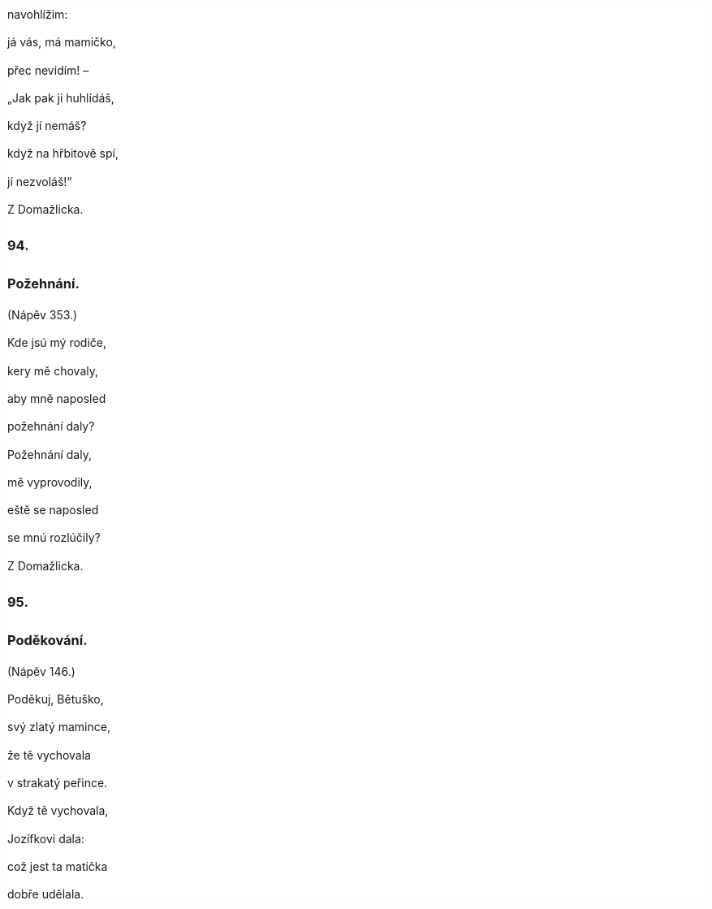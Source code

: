 navohlížim:

já vás, má mamičko,

přec nevidím! –

„Jak pak ji huhlídáš,

když jí nemáš?

když na hřbitově spí,

jí nezvoláš!“

Z Domažlicka.

### 94.

### Požehnání.

(Nápěv 353.)

Kde jsú mý rodiče,

kery mě chovaly,

aby mně naposled

požehnání daly?

Požehnání daly,

mě vyprovodily,

eště se naposled

se mnú rozlúčily?

Z Domažlicka.

### 95.

### Poděkování.

(Nápěv 146.)

Poděkuj, Bětuško,

svý zlatý mamince,

že tě vychovala

v strakatý peřince.

Když tě vychovala,

Jozífkovi dala:

což jest ta matička

dobře udělala.
